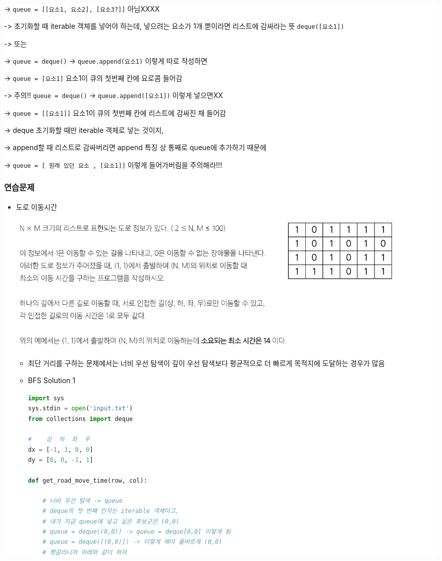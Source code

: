 -> `queue = [[요소1, 요소2], [요소3?]]` 아님XXXX

-> 초기화할 때 iterable 객체를 넣어야 하는데, 넣으려는 요소가 1개 뿐이라면 리스트에 감싸라는 뜻 `deque([요소1])`

-> 또는

-> `queue = deque()` -> `queue.append(요소1)` 이렇게 따로 작성하면 

-> `queue = [요소1]` 요소1이 큐의 첫번째 칸에 요로콤 들어감

-> 주의!! `queue = deque()` -> `queue.append([요소1])` 이렇게 넣으면XX 

-> `queue = [[요소1]]` 요소1이 큐의 첫번째 칸에 리스트에 감싸진 채 들어감

-> deque 초기화할 때만 iterable 객체로 넣는 것이지,

-> append할 때 리스트로 감싸버리면 append 특징 상 통째로 queue에 추가하기 때문에

-> `queue = [ 원래 있던 요소 , [요소1]]` 이렇게 들어가버림을 주의해라!!!


###  연습문제
- 도로 이동시간

    ![BFS연습](BFS연습1.png)
    - 최단 거리를 구하는 문제에서는 너비 우선 탐색이 깊이 우선 탐색보다 평균적으로 더 빠르게 목적지에 도달하는 경우가 많음

    - BFS Solution 1
        ```python
        import sys
        sys.stdin = open('input.txt')
        from collections import deque

        #    상  하  좌  우
        dx = [-1, 1, 0, 0]
        dy = [0, 0, -1, 1]

        def get_road_move_time(row, col):

            # 너비 우선 탐색 -> queue
            # deque의 첫 번째 인자는 iterable 객체이고,
            # 내가 지금 queue에 넣고 싶은 후보군은 (0,0)
            # queue = deque((0,0)) -> queue = deque[0,0] 이렇게 됨
            # queue = deque([(0,0)]) -> 이렇게 해야 올바르게 (0,0)
            # 헷갈리니까 아래와 같이 하자